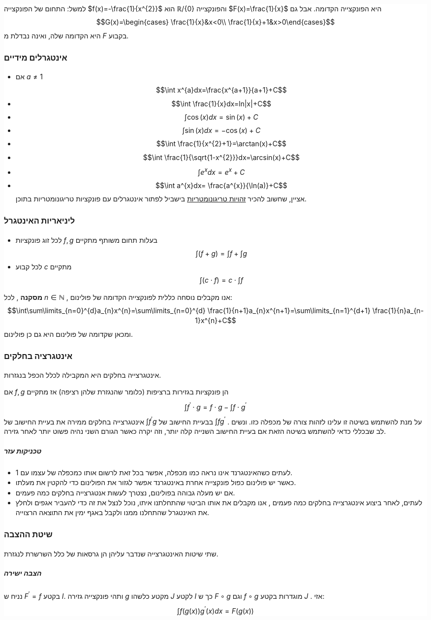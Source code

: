 למשל: התחום של הפונקצייה $f(x)=-\frac{1}{x^{2}}$ הוא $\mathbb{R}/\{0\}$ והפונקצייה $F(x)=\frac{1}{x}$ היא הפונקצייה הקדומה. אבל גם 
$$G(x)=\begin{cases} \frac{1}{x}&x<0\\ \frac{1}{x}+1&x>0\end{cases}$$
היא הקדומה שלה, ואינה נבדלת מ $F$ בקבוע.


### אינטגרלים מידיים 
* אם $a\neq 1$ 
$$\int x^{a}dx=\frac{x^{a+1}}{a+1}+C$$
* $$\int \frac{1}{x}dx=ln|x|+C$$
* $$\int \cos(x)dx=\sin(x)+C$$
* $$\int\sin(x)dx=-\cos(x)+C$$
* $$\int \frac{1}{x^{2}+1}=\arctan(x)+C$$
* $$\int \frac{1}{\sqrt{1-x^{2}}}dx=\arcsin(x)+C$$
* $$\int e^{x}dx=e^{x}+C$$
*  $$\int a^{x}dx= \frac{a^{x}}{\ln(a)}+C$$
אציין, שחשוב להכיר [זהויות טריגונומטריות](https://he.wikipedia.org/wiki/%D7%96%D7%94%D7%95%D7%99%D7%95%D7%AA_%D7%98%D7%A8%D7%99%D7%92%D7%95%D7%A0%D7%95%D7%9E%D7%98%D7%A8%D7%99%D7%95%D7%AA) בישביל לפתור אינטגרלים עם פונקציות טריגונומטריות בתוכן.

### ליניאריות האינטגרל 
* לכל זוג פונקציות $f,g$ בעלות תחום משותף מתקיים 
$$\int(f+g)=\int f +\int g$$
* לכל קבוע $c$ מתקיים 
$$\int(c\cdot f)=c\cdot\int f$$

__מסקנה__ , לכל $n\in\mathbb{N}$ , אנו מקבלים נוסחה כללית לפונקצייה הקדומה של פולינום: 
$$\int\sum\limits_{n=0}^{d}a_{n}x^{n}=\sum\limits_{n=0}^{d} \frac{1}{n+1}a_{n}x^{n+1}=\sum\limits_{n=1}^{d+1} \frac{1}{n}a_{n-1}x^{n}+C$$
ומכאן שקדומה של פולינום היא גם כן פולינום. 

### אינטגרציה בחלקים 
אינטגרצייה בחלקים היא המקבילה לכלל הכפל בנגזרות. 

אם $f,g$ הן פונקציות בגזירות ברציפות (כלומר שהנגזרת שלהן רציפה) אז מתקיים 
$$\int f^{\prime}\cdot g=f\cdot g-\int f\cdot g^{\prime}$$
אינטגרצייה בחלקים ממירה את בעיית החישוב של $\int f^{\prime}g$ בבעיית החישוב של $\int fg^{\prime}$ . על מנת להשתמש בשיטה זו עלינו לזהות צורה של מכפלה כזו. ונשים לב שבכללי כדאי להשתמש בשיטה הזאת אם בעיית החישוב השנייה קלה יותר, וזה יקרה כאשר הגורם השני נהיה פשוט יותר לאחר גזירה. 

##### טכניקות עזר
* לעתים כשהאינטגרנד אינו נראה כמו מכפלה, אפשר בכל זאת לרשום אותו כמכפלה של עצמו עם $1$.
* כאשר יש פולינום כפול פונקצייה אחרת באינטגרנד אפשר לגזור את הפולינום כדי להקטין את מעלתו.
* אם יש מעלה גבוהה בפולינום, נצטרך לעשות אנטגרצייה בחלקים כמה פעמים.
* לעתים, לאחר ביצוע אינטגרצייה בחלקים כמה פעמים , אנו מקבלים את אותו הביטוי שהתחלתנו איתו, נוכל לנצל את זה כדי להעביר אגפים ולחלץ את האינטגרל שהתחלנו ממנו ולקבל באגף ימין את התוצאה הרצוייה.

### שיטת ההצבה
שתי שיטות האינטגרצייה שנדבר עליהן הן גרסאות של כלל השרשרת לנגזרת.

##### הצבה ישירה 
נניח ש $F^{\prime}=f$ בקטע $I$. ותהי פונקצייה גזירה $g$ מקטע כלשהו $J$ לקטע $I$ כך ש $F\circ g$ וגם $f\circ g$ מוגדרות בקטע $J$ . 
אזי: 
$$\int f(g(x))g^{\prime}(x)dx=F(g(x))$$
